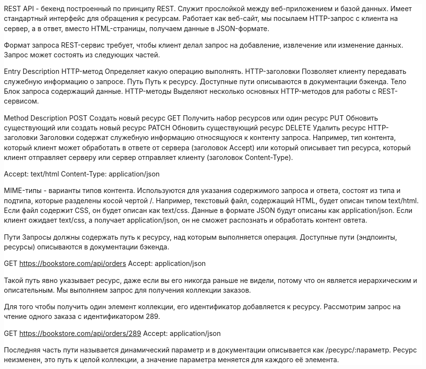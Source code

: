 REST API - бекенд построенный по принципу REST. Служит прослойкой между веб-приложением и базой данных. Имеет стандартный интерфейс для обращения к ресурсам. Работает как веб-сайт, мы посылаем HTTP-запрос с клиента на сервер, а в ответ, вместо HTML-страницы, получаем данные в JSON-формате.

Формат запроса
REST-сервис требует, чтобы клиент делал запрос на добавление, извлечение или изменение данных. Запрос может состоять из следующих частей.

Entry	Description
HTTP-метод	Определяет какую операцию выполнять.
HTTP-заголовки	Позволяет клиенту передавать служебную информацию о запросе.
Путь	Путь к ресурсу. Доступные пути описываются в документации бэкенда.
Тело	Блок запроса содержащий данные.
HTTP-методы
Выделяют несколько основных HTTP-методов для работы с REST-сервисом.

Method	Description
POST	Создать новый ресурс
GET	Получить набор ресурсов или один ресурс
PUT	Обновить существующий или создать новый ресурс
PATCH	Обновить существующий ресурс
DELETE	Удалить ресурс
HTTP-заголовки
Заголовки содержат служебную информацию относящуюся к контенту запроса. Например, тип контента, который клиент может обработать в ответе от сервера (заголовок Accept) или который описывает тип ресурса, который клиент отправляет серверу или сервер отправляет клиенту (заголовок Content-Type).

Accept: text/html
Content-Type: application/json

MIME-типы - варианты типов контента. Используются для указания содержимого запроса и ответа, состоят из типа и подтипа, которые разделены косой чертой /. Например, текстовый файл, содержащий HTML, будет описан типом text/html. Если файл содержит CSS, он будет описан как text/css. Данные в формате JSON будут описаны как application/json. Если клиент ожидает text/css, а получает application/json, он не сможет распознать и обработать контент овтета.

Пути
Запросы должны содержать путь к ресурсу, над которым выполняется операция. Доступные пути (эндпоинты, ресурсы) описываются в документации бэкенда.

GET https://bookstore.com/api/orders
Accept: application/json

Такой путь явно указывает ресурс, даже если вы его никогда раньше не видели, потому что он является иерархическим и описательным. Мы выполняем запрос для получения коллекции заказов.

Для того чтобы получить один элемент коллекции, его идентификатор добавляется к ресурсу. Рассмотрим запрос на чтение одного заказа с идентификатором 289.

GET https://bookstore.com/api/orders/289
Accept: application/json

Последняя часть пути называется динамический параметр и в документации описывается как /ресурс/:параметр. Ресурс неизменен, это путь к целой коллекции, а значение параметра меняется для каждого её элемента.
